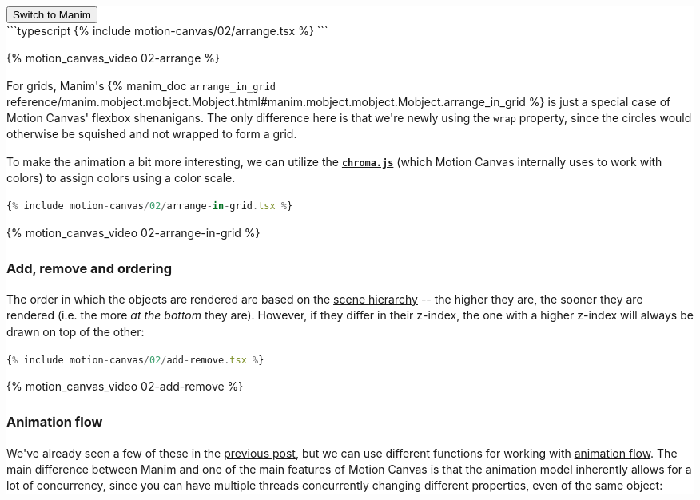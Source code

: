 <div class="code-toggle">
<button class="bt" >Switch to Manim <i class="fa-brands fa-python"></i></button>
<button class="bt" style="display:none;">Switch to Motion Canvas <i class="fa-brands fa-js"></i></button>
<div class="lang-spacer"></div>
<div class="ct" markdown="1">
```typescript
{% include motion-canvas/02/arrange.tsx %}
```
</div>
<div class="ct" style="display:none;" markdown="1">
```py
{% include manim/02-arrange-example.py %}
```
</div>
</div>

{% motion_canvas_video 02-arrange %}

For grids, Manim's {% manim_doc `arrange_in_grid` reference/manim.mobject.mobject.Mobject.html#manim.mobject.mobject.Mobject.arrange_in_grid %} is just a special case of Motion Canvas' flexbox shenanigans.
The only difference here is that we're newly using the `wrap` property, since the circles would otherwise be squished and not wrapped to form a grid.

To make the animation a bit more interesting, we can utilize the [**`chroma.js`**](https://gka.github.io/chroma.js/) (which Motion Canvas internally uses to work with colors) to assign colors using a color scale.

```typescript
{% include motion-canvas/02/arrange-in-grid.tsx %}
```

{% motion_canvas_video 02-arrange-in-grid %}

### Add, remove and ordering

The order in which the objects are rendered are based on the [scene hierarchy](https://motioncanvas.io/docs/hierarchy#modifying-the-hierarchy) -- the higher they are, the sooner they are rendered (i.e. the more _at the bottom_ they are).
However, if they differ in their z-index, the one with a higher z-index will always be drawn on top of the other:

```typescript
{% include motion-canvas/02/add-remove.tsx %}
```

{% motion_canvas_video 02-add-remove %}

### Animation flow

We've already seen a few of these in the [previous post](/motion-canvas/1/), but we can use different functions for working with [animation flow](https://motioncanvas.io/docs/flow).
The main difference between Manim and one of the main features of Motion Canvas is that the animation model inherently allows for a lot of concurrency, since you can have multiple threads concurrently changing different properties, even of the same object:
